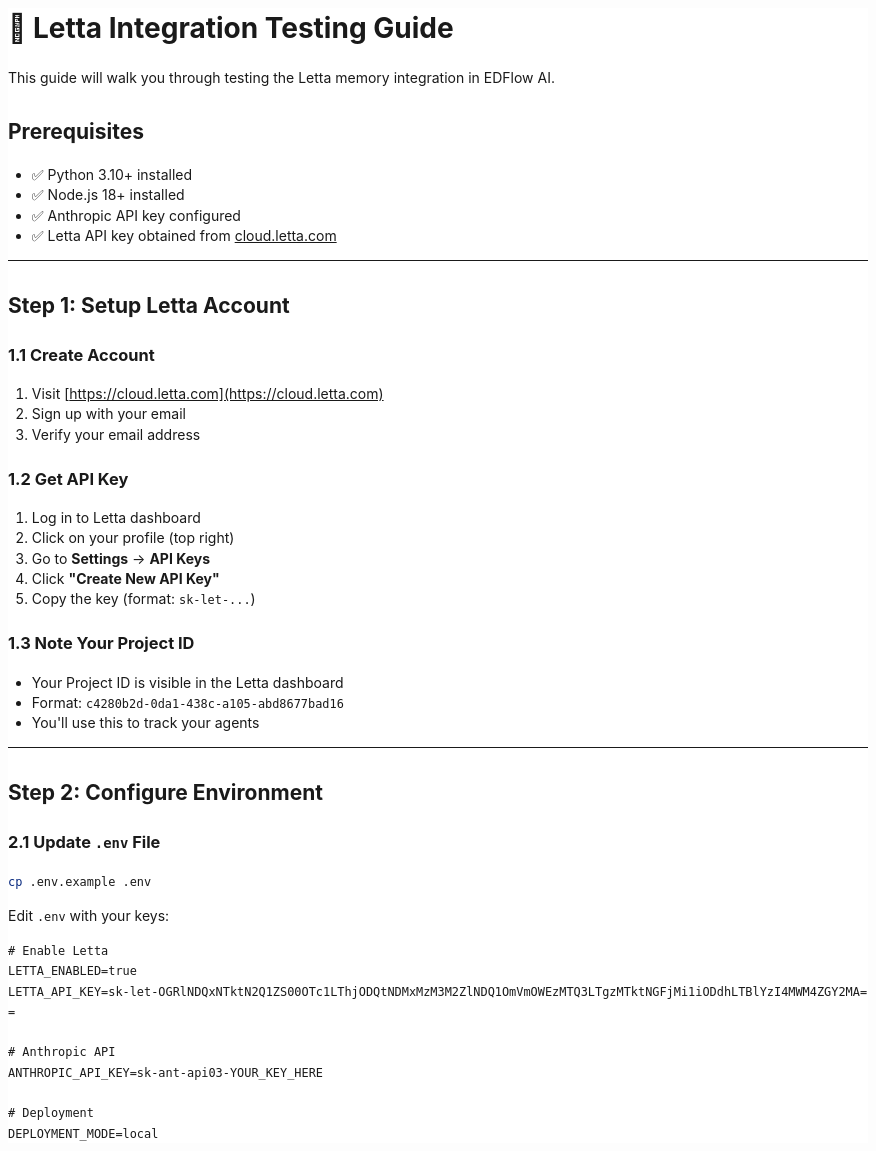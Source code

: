 # 🧠 Letta Integration Testing Guide

This guide will walk you through testing the Letta memory integration in EDFlow AI.

## Prerequisites

- ✅ Python 3.10+ installed
- ✅ Node.js 18+ installed
- ✅ Anthropic API key configured
- ✅ Letta API key obtained from [cloud.letta.com](https://cloud.letta.com)

---

## Step 1: Setup Letta Account

### 1.1 Create Account
1. Visit [https://cloud.letta.com](https://cloud.letta.com)
2. Sign up with your email
3. Verify your email address

### 1.2 Get API Key
1. Log in to Letta dashboard
2. Click on your profile (top right)
3. Go to **Settings** → **API Keys**
4. Click **"Create New API Key"**
5. Copy the key (format: `sk-let-...`)

### 1.3 Note Your Project ID
- Your Project ID is visible in the Letta dashboard
- Format: `c4280b2d-0da1-438c-a105-abd8677bad16`
- You'll use this to track your agents

---

## Step 2: Configure Environment

### 2.1 Update `.env` File

```bash
cp .env.example .env
```

Edit `.env` with your keys:

```env
# Enable Letta
LETTA_ENABLED=true
LETTA_API_KEY=sk-let-OGRlNDQxNTktN2Q1ZS00OTc1LThjODQtNDMxMzM3M2ZlNDQ1OmVmOWEzMTQ3LTgzMTktNGFjMi1iODdhLTBlYzI4MWM4ZGY2MA==

# Anthropic API
ANTHROPIC_API_KEY=sk-ant-api03-YOUR_KEY_HERE

# Deployment
DEPLOYMENT_MODE=local
```

